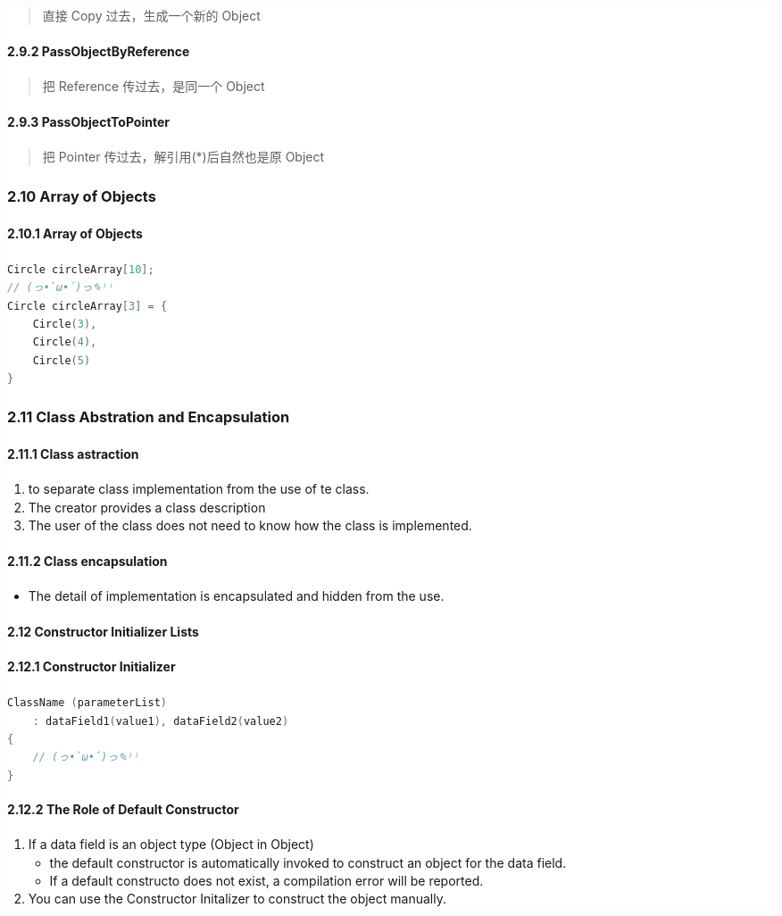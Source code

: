> 直接 Copy 过去，生成一个新的 Object

#### 2.9.2 PassObjectByReference

> 把 Reference 传过去，是同一个 Object

#### 2.9.3 PassObjectToPointer

> 把 Pointer 传过去，解引用(\*)后自然也是原 Object

### 2.10 Array of Objects

#### 2.10.1 Array of Objects

```Cpp
Circle circleArray[10];
// (っ•̀ω•́)っ✎⁾⁾
Circle circleArray[3] = {
    Circle(3),
    Circle(4),
    Circle(5)
}
```

### 2.11 Class Abstration and Encapsulation

#### 2.11.1 Class astraction

1. to separate class implementation from the use of te class.
2. The creator provides a class description
3. The user of the class does not need to know how the class is implemented.

#### 2.11.2 Class encapsulation

-  The detail of implementation is encapsulated and hidden from the use.

#### 2.12 Constructor Initializer Lists

#### 2.12.1 Constructor Initializer

```Cpp
ClassName (parameterList)
    : dataField1(value1), dataField2(value2)
{
    // (っ•̀ω•́)っ✎⁾⁾
}
```

#### 2.12.2 The Role of Default Constructor

1. If a data field is an object type (Object in Object)
   -  the default constructor is automatically invoked to construct an object for the data field.
   -  If a default constructo does not exist, a compilation error will be reported.
2. You can use the Constructor Initalizer to construct the object manually.
